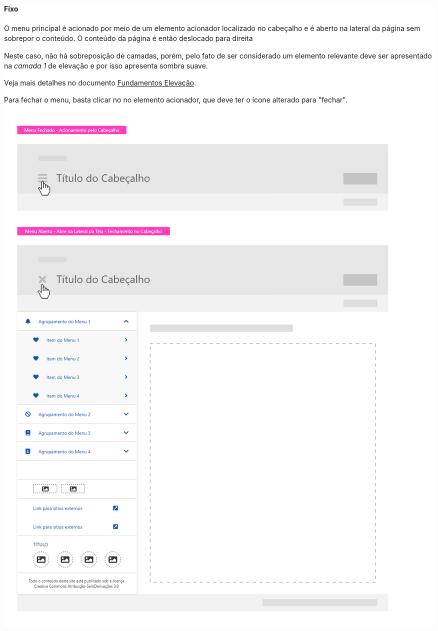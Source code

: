 #### Fixo

O menu principal é acionado por meio de um elemento acionador localizado no cabeçalho e é aberto na lateral da página sem sobrepor o conteúdo. O conteúdo da página é então deslocado para direita

Neste caso, não há sobreposição de camadas, porém, pelo fato de ser considerado um elemento relevante deve ser apresentado na *camada 1* de elevação e por isso apresenta sombra suave.

Veja mais detalhes no documento [Fundamentos Elevação](/ds/fundamentos-visuais/elevacao).

Para fechar o menu, basta clicar no no elemento acionador, que deve ter o ícone alterado para "fechar".

![2º Modo de Acionamento](imagens/menu-behavior-open-position-2.png)